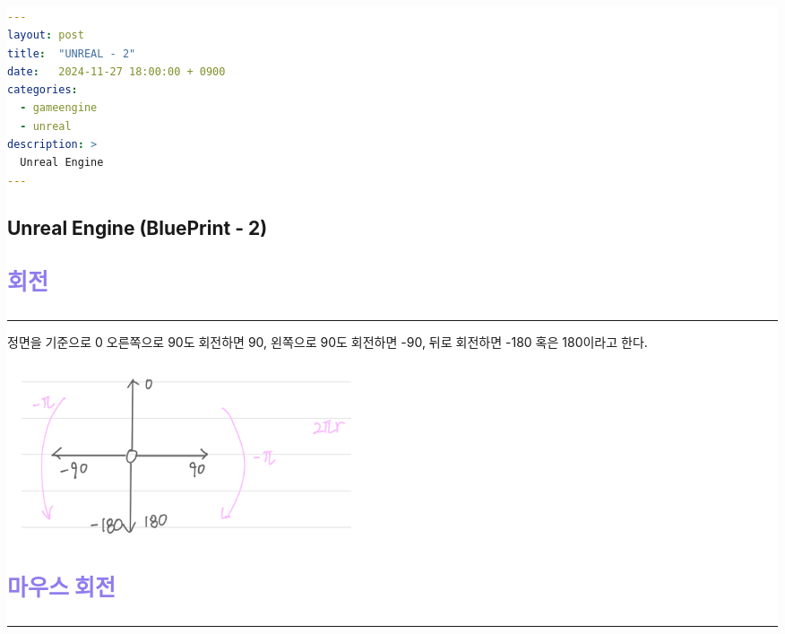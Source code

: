 ```yaml
---
layout: post
title:  "UNREAL - 2"
date:   2024-11-27 18:00:00 + 0900
categories:
  - gameengine
  - unreal
description: >
  Unreal Engine
---
```

## Unreal Engine (BluePrint - 2)

<p style = "color:#8f7cee; font-size:25px; font-weight:bold">
회전
</p>

---

정면을 기준으로 0 오른쪽으로 90도 회전하면 90, 왼쪽으로 90도 회전하면 -90, 뒤로 회전하면 -180 혹은 180이라고 한다.

<img src = "../../../assets/img/gameengine/unreal/IMG_u8.png" width = "400" height = "200">

<br/>

<p style = "color:#8f7cee; font-size:25px; font-weight:bold">
마우스 회전
</p>

---